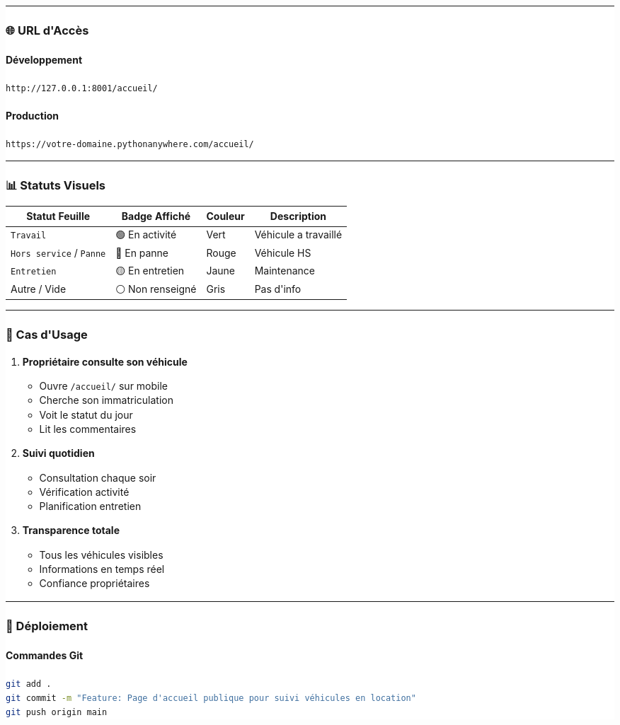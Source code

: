 
---

### 🌐 URL d'Accès

#### Développement
```
http://127.0.0.1:8001/accueil/
```

#### Production
```
https://votre-domaine.pythonanywhere.com/accueil/
```

---

### 📊 Statuts Visuels

| Statut Feuille | Badge Affiché | Couleur | Description |
|----------------|---------------|---------|-------------|
| `Travail` | 🟢 En activité | Vert | Véhicule a travaillé |
| `Hors service` / `Panne` | 🔴 En panne | Rouge | Véhicule HS |
| `Entretien` | 🟡 En entretien | Jaune | Maintenance |
| Autre / Vide | ⚪ Non renseigné | Gris | Pas d'info |

---

### 🎯 Cas d'Usage

1. **Propriétaire consulte son véhicule**
   - Ouvre `/accueil/` sur mobile
   - Cherche son immatriculation
   - Voit le statut du jour
   - Lit les commentaires

2. **Suivi quotidien**
   - Consultation chaque soir
   - Vérification activité
   - Planification entretien

3. **Transparence totale**
   - Tous les véhicules visibles
   - Informations en temps réel
   - Confiance propriétaires

---

### 🚀 Déploiement

#### Commandes Git
```bash
git add .
git commit -m "Feature: Page d'accueil publique pour suivi véhicules en location"
git push origin main
```
